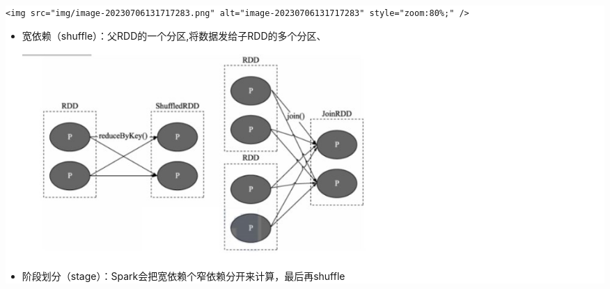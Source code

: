     <img src="img/image-20230706131717283.png" alt="image-20230706131717283" style="zoom:80%;" />

  - 宽依赖（shuffle）：父RDD的一个分区,将数据发给子RDD的多个分区、

    <img src="img/image-20230706131739243.png" alt="image-20230706131739243" style="zoom:80%;" />

- 阶段划分（stage）：Spark会把宽依赖个窄依赖分开来计算，最后再shuffle
